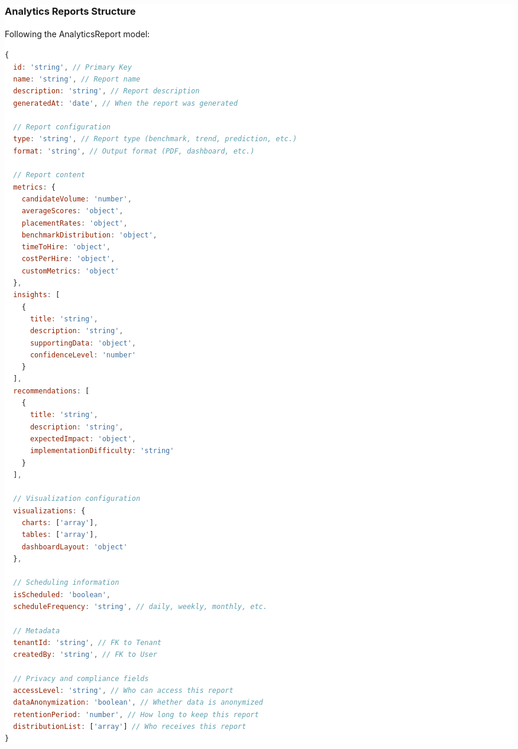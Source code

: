 
### Analytics Reports Structure

Following the AnalyticsReport model:

```javascript
{
  id: 'string', // Primary Key
  name: 'string', // Report name
  description: 'string', // Report description
  generatedAt: 'date', // When the report was generated
  
  // Report configuration
  type: 'string', // Report type (benchmark, trend, prediction, etc.)
  format: 'string', // Output format (PDF, dashboard, etc.)
  
  // Report content
  metrics: {
    candidateVolume: 'number',
    averageScores: 'object',
    placementRates: 'object',
    benchmarkDistribution: 'object',
    timeToHire: 'object',
    costPerHire: 'object',
    customMetrics: 'object'
  },
  insights: [
    {
      title: 'string',
      description: 'string',
      supportingData: 'object',
      confidenceLevel: 'number'
    }
  ],
  recommendations: [
    {
      title: 'string',
      description: 'string',
      expectedImpact: 'object',
      implementationDifficulty: 'string'
    }
  ],
  
  // Visualization configuration
  visualizations: {
    charts: ['array'],
    tables: ['array'],
    dashboardLayout: 'object'
  },
  
  // Scheduling information
  isScheduled: 'boolean',
  scheduleFrequency: 'string', // daily, weekly, monthly, etc.
  
  // Metadata
  tenantId: 'string', // FK to Tenant
  createdBy: 'string', // FK to User
  
  // Privacy and compliance fields
  accessLevel: 'string', // Who can access this report
  dataAnonymization: 'boolean', // Whether data is anonymized
  retentionPeriod: 'number', // How long to keep this report
  distributionList: ['array'] // Who receives this report
}
```
